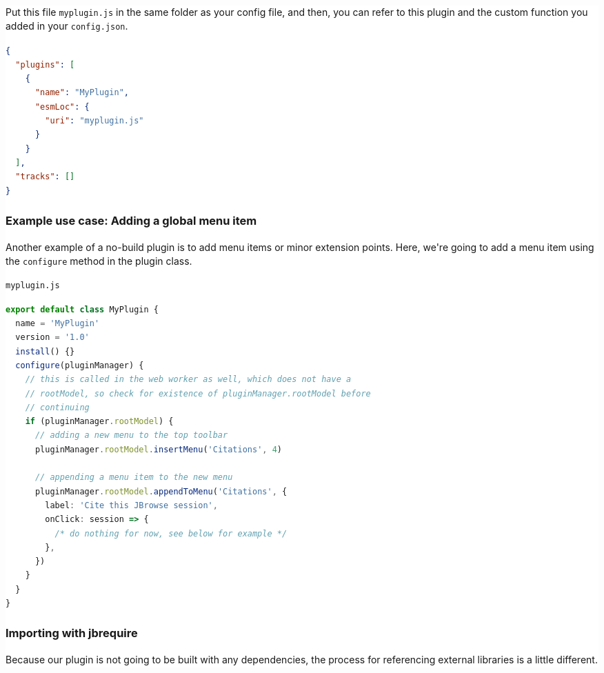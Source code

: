 Put this file `myplugin.js` in the same folder as your config file, and then,
you can refer to this plugin and the custom function you added in your
`config.json`.

```json
{
  "plugins": [
    {
      "name": "MyPlugin",
      "esmLoc": {
        "uri": "myplugin.js"
      }
    }
  ],
  "tracks": []
}
```

### Example use case: Adding a global menu item

Another example of a no-build plugin is to add menu items or minor extension
points. Here, we're going to add a menu item using the `configure` method in the
plugin class.

`myplugin.js`

```typescript
export default class MyPlugin {
  name = 'MyPlugin'
  version = '1.0'
  install() {}
  configure(pluginManager) {
    // this is called in the web worker as well, which does not have a
    // rootModel, so check for existence of pluginManager.rootModel before
    // continuing
    if (pluginManager.rootModel) {
      // adding a new menu to the top toolbar
      pluginManager.rootModel.insertMenu('Citations', 4)

      // appending a menu item to the new menu
      pluginManager.rootModel.appendToMenu('Citations', {
        label: 'Cite this JBrowse session',
        onClick: session => {
          /* do nothing for now, see below for example */
        },
      })
    }
  }
}
```

### Importing with jbrequire

Because our plugin is not going to be built with any dependencies, the process
for referencing external libraries is a little different.

